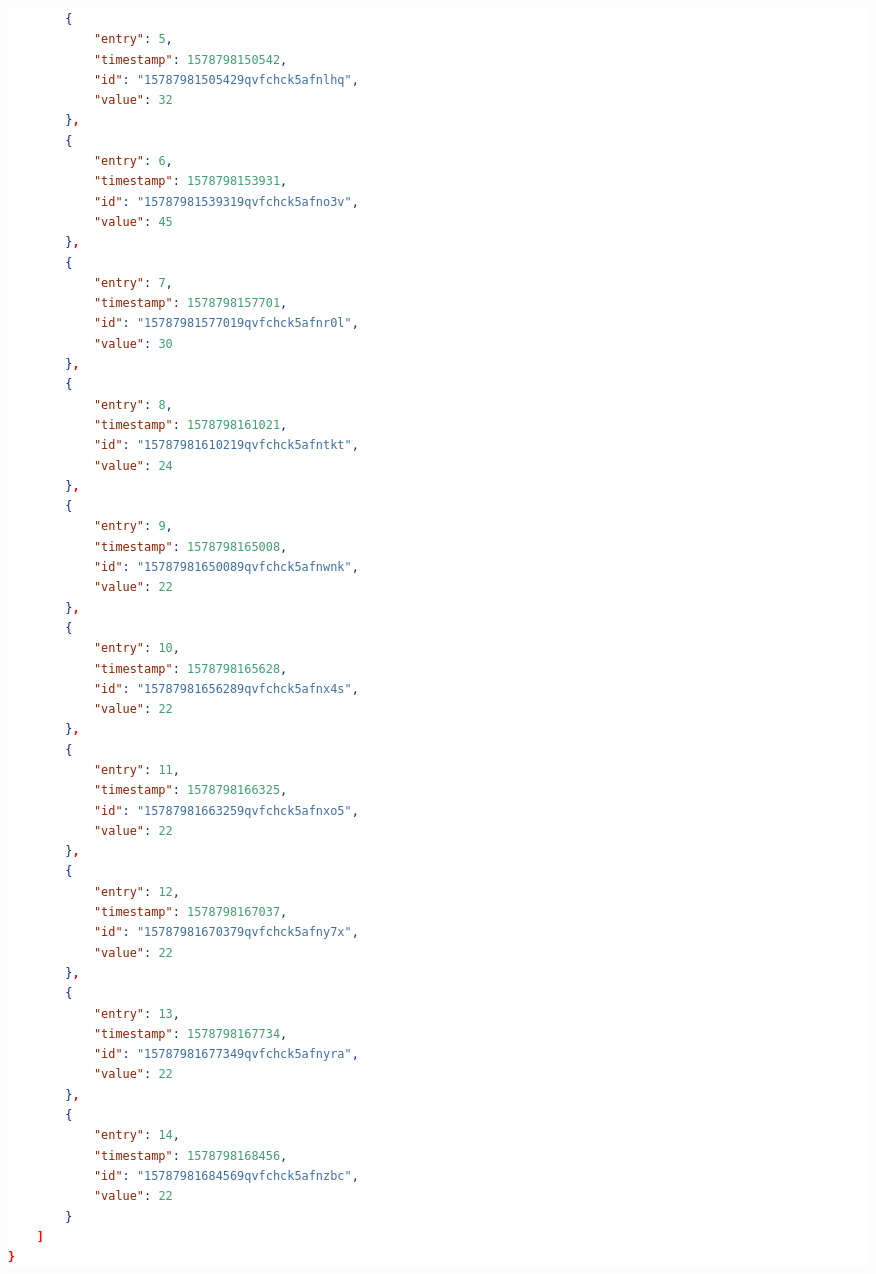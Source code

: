 ```json
        {
            "entry": 5,
            "timestamp": 1578798150542,
            "id": "15787981505429qvfchck5afnlhq",
            "value": 32
        },
        {
            "entry": 6,
            "timestamp": 1578798153931,
            "id": "15787981539319qvfchck5afno3v",
            "value": 45
        },
        {
            "entry": 7,
            "timestamp": 1578798157701,
            "id": "15787981577019qvfchck5afnr0l",
            "value": 30
        },
        {
            "entry": 8,
            "timestamp": 1578798161021,
            "id": "15787981610219qvfchck5afntkt",
            "value": 24
        },
        {
            "entry": 9,
            "timestamp": 1578798165008,
            "id": "15787981650089qvfchck5afnwnk",
            "value": 22
        },
        {
            "entry": 10,
            "timestamp": 1578798165628,
            "id": "15787981656289qvfchck5afnx4s",
            "value": 22
        },
        {
            "entry": 11,
            "timestamp": 1578798166325,
            "id": "15787981663259qvfchck5afnxo5",
            "value": 22
        },
        {
            "entry": 12,
            "timestamp": 1578798167037,
            "id": "15787981670379qvfchck5afny7x",
            "value": 22
        },
        {
            "entry": 13,
            "timestamp": 1578798167734,
            "id": "15787981677349qvfchck5afnyra",
            "value": 22
        },
        {
            "entry": 14,
            "timestamp": 1578798168456,
            "id": "15787981684569qvfchck5afnzbc",
            "value": 22
        }
    ]
}
```